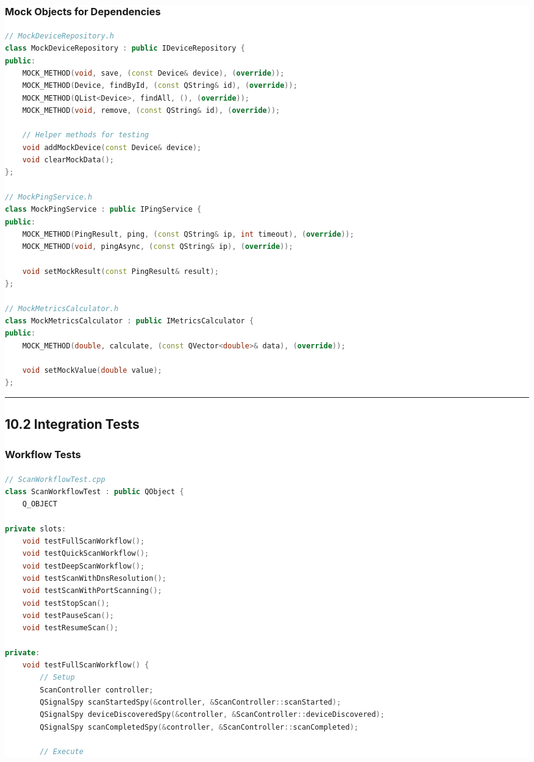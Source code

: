 ### Mock Objects for Dependencies

```cpp
// MockDeviceRepository.h
class MockDeviceRepository : public IDeviceRepository {
public:
    MOCK_METHOD(void, save, (const Device& device), (override));
    MOCK_METHOD(Device, findById, (const QString& id), (override));
    MOCK_METHOD(QList<Device>, findAll, (), (override));
    MOCK_METHOD(void, remove, (const QString& id), (override));

    // Helper methods for testing
    void addMockDevice(const Device& device);
    void clearMockData();
};

// MockPingService.h
class MockPingService : public IPingService {
public:
    MOCK_METHOD(PingResult, ping, (const QString& ip, int timeout), (override));
    MOCK_METHOD(void, pingAsync, (const QString& ip), (override));

    void setMockResult(const PingResult& result);
};

// MockMetricsCalculator.h
class MockMetricsCalculator : public IMetricsCalculator {
public:
    MOCK_METHOD(double, calculate, (const QVector<double>& data), (override));

    void setMockValue(double value);
};
```

---

## 10.2 Integration Tests

### Workflow Tests

```cpp
// ScanWorkflowTest.cpp
class ScanWorkflowTest : public QObject {
    Q_OBJECT

private slots:
    void testFullScanWorkflow();
    void testQuickScanWorkflow();
    void testDeepScanWorkflow();
    void testScanWithDnsResolution();
    void testScanWithPortScanning();
    void testStopScan();
    void testPauseScan();
    void testResumeScan();

private:
    void testFullScanWorkflow() {
        // Setup
        ScanController controller;
        QSignalSpy scanStartedSpy(&controller, &ScanController::scanStarted);
        QSignalSpy deviceDiscoveredSpy(&controller, &ScanController::deviceDiscovered);
        QSignalSpy scanCompletedSpy(&controller, &ScanController::scanCompleted);

        // Execute
```